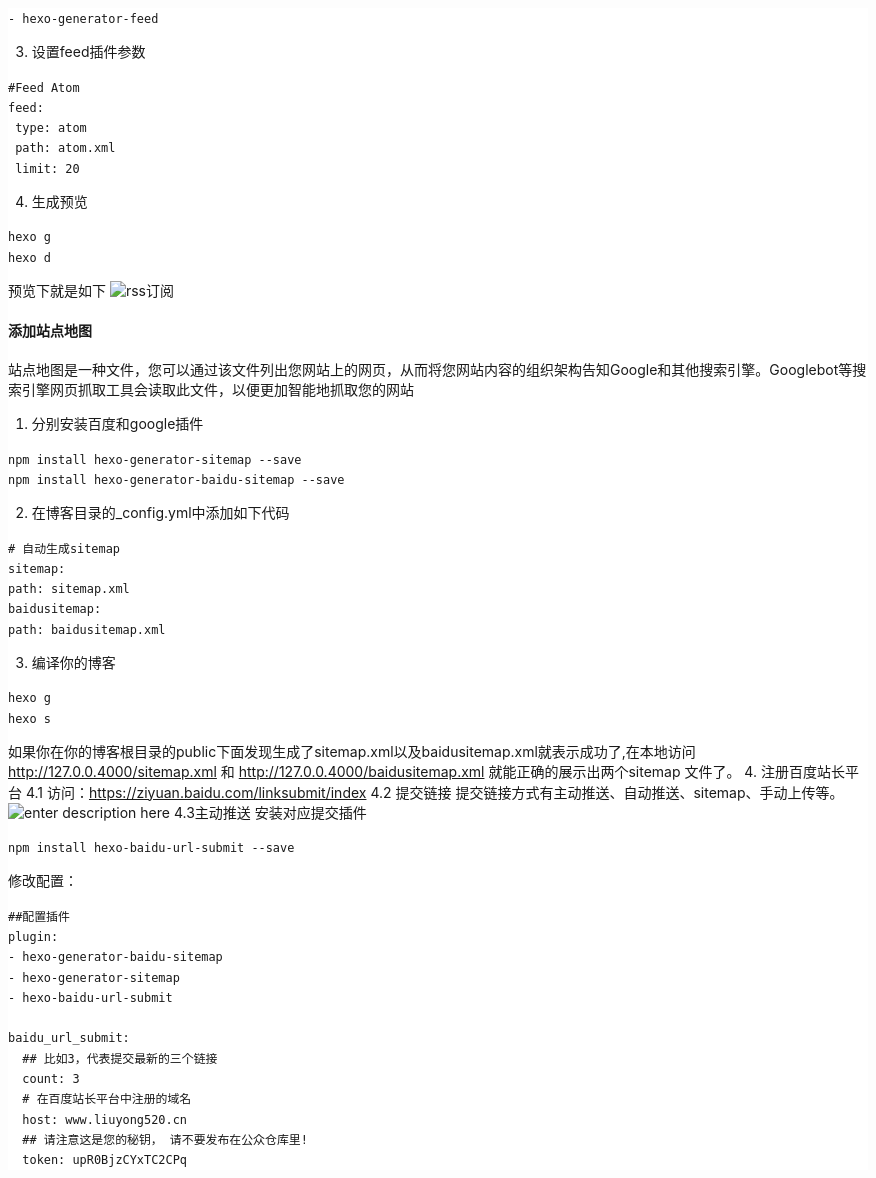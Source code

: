  ```
- hexo-generator-feed
 ```
 3. 设置feed插件参数
 ```
 #Feed Atom
feed:
  type: atom
  path: atom.xml
  limit: 20
 ```
 4. 生成预览
 ```
 hexo g
 hexo d
 ```
 预览下就是如下
 ![rss订阅](https://www.github.com/liuyong520/pic/raw/master/小书匠/1556433596798.png)
 #### 添加站点地图
 站点地图是一种文件，您可以通过该文件列出您网站上的网页，从而将您网站内容的组织架构告知Google和其他搜索引擎。Googlebot等搜索引擎网页抓取工具会读取此文件，以便更加智能地抓取您的网站
1. 分别安装百度和google插件 
```
npm install hexo-generator-sitemap --save
npm install hexo-generator-baidu-sitemap --save
```
2. 在博客目录的_config.yml中添加如下代码
```
# 自动生成sitemap
sitemap:
path: sitemap.xml
baidusitemap:
path: baidusitemap.xml
```
3. 编译你的博客
```
hexo g
hexo s
```
如果你在你的博客根目录的public下面发现生成了sitemap.xml以及baidusitemap.xml就表示成功了,在本地访问 http://127.0.0.4000/sitemap.xml 和 http://127.0.0.4000/baidusitemap.xml 就能正确的展示出两个sitemap 文件了。
4. 注册百度站长平台
	4.1 访问：https://ziyuan.baidu.com/linksubmit/index
	4.2 提交链接
	提交链接方式有主动推送、自动推送、sitemap、手动上传等。
	![enter description here](https://www.github.com/liuyong520/pic/raw/master/小书匠/1556435172481.png)
	4.3主动推送
安装对应提交插件
```
npm install hexo-baidu-url-submit --save
```
修改配置：
```
##配置插件
plugin:
- hexo-generator-baidu-sitemap
- hexo-generator-sitemap
- hexo-baidu-url-submit

baidu_url_submit:
  ## 比如3，代表提交最新的三个链接
  count: 3
  # 在百度站长平台中注册的域名
  host: www.liuyong520.cn 
  ## 请注意这是您的秘钥， 请不要发布在公众仓库里!
  token: upR0BjzCYxTC2CPq 
```